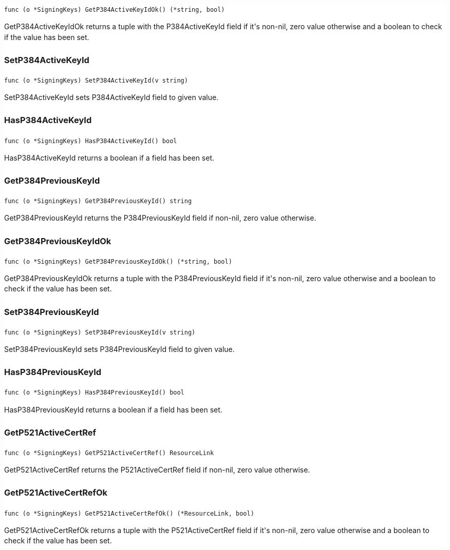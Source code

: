 `func (o *SigningKeys) GetP384ActiveKeyIdOk() (*string, bool)`

GetP384ActiveKeyIdOk returns a tuple with the P384ActiveKeyId field if it's non-nil, zero value otherwise
and a boolean to check if the value has been set.

### SetP384ActiveKeyId

`func (o *SigningKeys) SetP384ActiveKeyId(v string)`

SetP384ActiveKeyId sets P384ActiveKeyId field to given value.

### HasP384ActiveKeyId

`func (o *SigningKeys) HasP384ActiveKeyId() bool`

HasP384ActiveKeyId returns a boolean if a field has been set.

### GetP384PreviousKeyId

`func (o *SigningKeys) GetP384PreviousKeyId() string`

GetP384PreviousKeyId returns the P384PreviousKeyId field if non-nil, zero value otherwise.

### GetP384PreviousKeyIdOk

`func (o *SigningKeys) GetP384PreviousKeyIdOk() (*string, bool)`

GetP384PreviousKeyIdOk returns a tuple with the P384PreviousKeyId field if it's non-nil, zero value otherwise
and a boolean to check if the value has been set.

### SetP384PreviousKeyId

`func (o *SigningKeys) SetP384PreviousKeyId(v string)`

SetP384PreviousKeyId sets P384PreviousKeyId field to given value.

### HasP384PreviousKeyId

`func (o *SigningKeys) HasP384PreviousKeyId() bool`

HasP384PreviousKeyId returns a boolean if a field has been set.

### GetP521ActiveCertRef

`func (o *SigningKeys) GetP521ActiveCertRef() ResourceLink`

GetP521ActiveCertRef returns the P521ActiveCertRef field if non-nil, zero value otherwise.

### GetP521ActiveCertRefOk

`func (o *SigningKeys) GetP521ActiveCertRefOk() (*ResourceLink, bool)`

GetP521ActiveCertRefOk returns a tuple with the P521ActiveCertRef field if it's non-nil, zero value otherwise
and a boolean to check if the value has been set.
